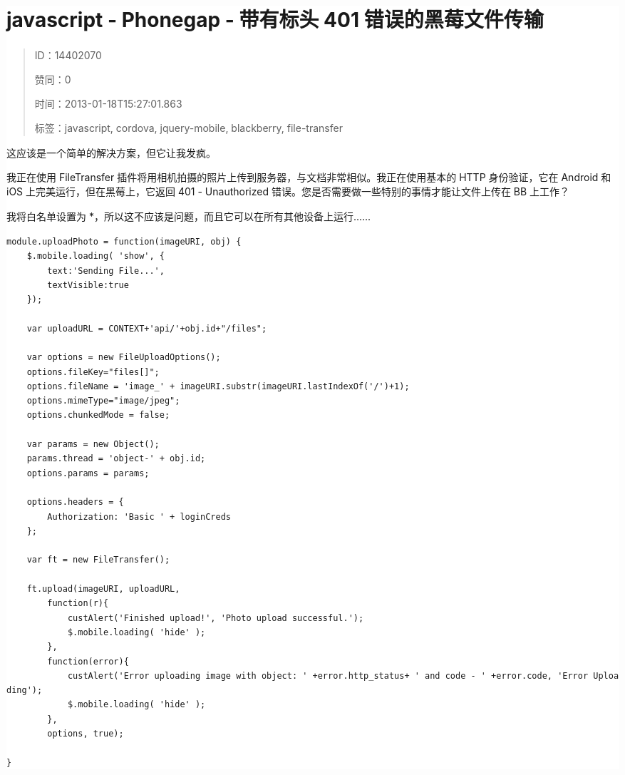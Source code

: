 # javascript - Phonegap - 带有标头 401 错误的黑莓文件传输

> ID：14402070
> 
> 赞同：0
> 
> 时间：2013-01-18T15:27:01.863
> 
> 标签：javascript, cordova, jquery-mobile, blackberry, file-transfer

这应该是一个简单的解决方案，但它让我发疯。

我正在使用 FileTransfer 插件将用相机拍摄的照片上传到服务器，与文档非常相似。我正在使用基本的 HTTP 身份验证，它在 Android 和 iOS 上完美运行，但在黑莓上，它返回 401 - Unauthorized 错误。您是否需要做一些特别的事情才能让文件上传在 BB 上工作？

我将白名单设置为 *，所以这不应该是问题，而且它可以在所有其他设备上运行......

```
module.uploadPhoto = function(imageURI, obj) {
    $.mobile.loading( 'show', {
        text:'Sending File...', 
        textVisible:true
    });  

    var uploadURL = CONTEXT+'api/'+obj.id+"/files";

    var options = new FileUploadOptions();
    options.fileKey="files[]";
    options.fileName = 'image_' + imageURI.substr(imageURI.lastIndexOf('/')+1);
    options.mimeType="image/jpeg";
    options.chunkedMode = false;

    var params = new Object();
    params.thread = 'object-' + obj.id;
    options.params = params;

    options.headers = {
        Authorization: 'Basic ' + loginCreds
    };

    var ft = new FileTransfer();

    ft.upload(imageURI, uploadURL, 
        function(r){
            custAlert('Finished upload!', 'Photo upload successful.');
            $.mobile.loading( 'hide' );  
        }, 
        function(error){
            custAlert('Error uploading image with object: ' +error.http_status+ ' and code - ' +error.code, 'Error Uploading'); 
            $.mobile.loading( 'hide' );  
        }, 
        options, true);

} 
```
